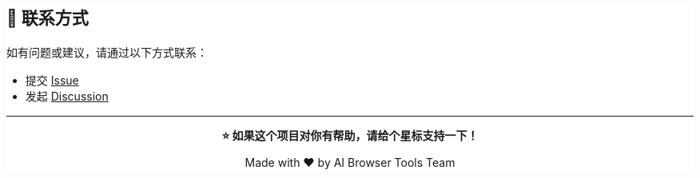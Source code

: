 
## 📧 联系方式

如有问题或建议，请通过以下方式联系：

- 提交 [Issue](../../issues)
- 发起 [Discussion](../../discussions)

---

<div align="center">

**⭐ 如果这个项目对你有帮助，请给个星标支持一下！**

Made with ❤️ by AI Browser Tools Team

</div>
